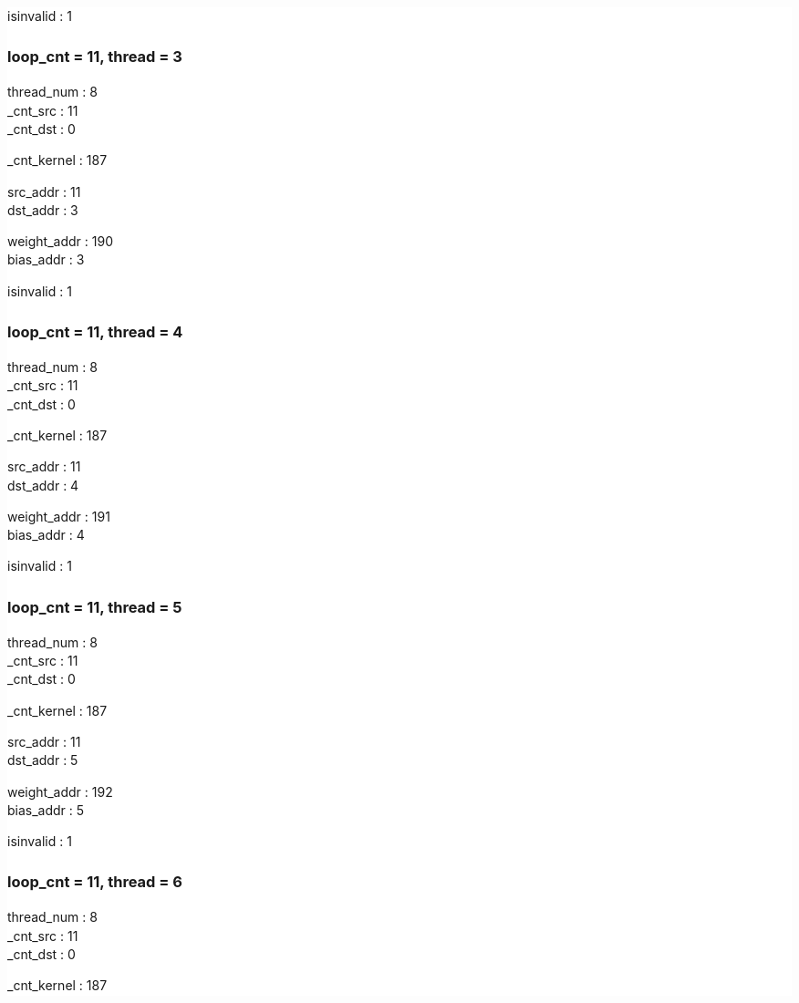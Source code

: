 isinvalid : 1  

### loop_cnt = 11, thread = 3  

thread_num : 8  
_cnt_src : 11  
_cnt_dst : 0  

_cnt_kernel : 187  

src_addr : 11  
dst_addr : 3  

weight_addr : 190  
bias_addr : 3  

isinvalid : 1  

### loop_cnt = 11, thread = 4  

thread_num : 8  
_cnt_src : 11  
_cnt_dst : 0  

_cnt_kernel : 187  

src_addr : 11  
dst_addr : 4  

weight_addr : 191  
bias_addr : 4  

isinvalid : 1  

### loop_cnt = 11, thread = 5  

thread_num : 8  
_cnt_src : 11  
_cnt_dst : 0  

_cnt_kernel : 187  

src_addr : 11  
dst_addr : 5  

weight_addr : 192  
bias_addr : 5  

isinvalid : 1  

### loop_cnt = 11, thread = 6  

thread_num : 8  
_cnt_src : 11  
_cnt_dst : 0  

_cnt_kernel : 187  
